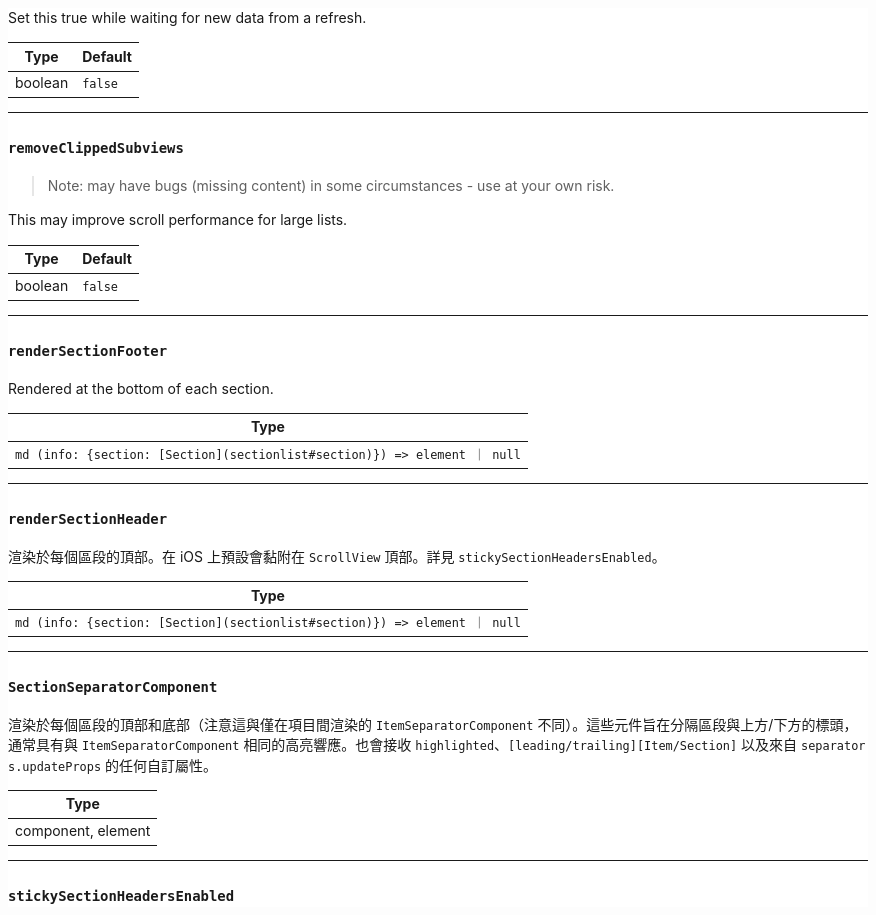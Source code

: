 Set this true while waiting for new data from a refresh.

| Type    | Default |
| ------- | ------- |
| boolean | `false` |

---

### `removeClippedSubviews`

> Note: may have bugs (missing content) in some circumstances - use at your own risk.

This may improve scroll performance for large lists.

| Type    | Default |
| ------- | ------- |
| boolean | `false` |

---

### `renderSectionFooter`

Rendered at the bottom of each section.

| Type                                                                      |
| ------------------------------------------------------------------------- |
| `md (info: {section: [Section](sectionlist#section)}) => element ｜ null` |

---

### `renderSectionHeader`

渲染於每個區段的頂部。在 iOS 上預設會黏附在 `ScrollView` 頂部。詳見 `stickySectionHeadersEnabled`。

| Type                                                                      |
| ------------------------------------------------------------------------- |
| `md (info: {section: [Section](sectionlist#section)}) => element ｜ null` |

---

### `SectionSeparatorComponent`

渲染於每個區段的頂部和底部（注意這與僅在項目間渲染的 `ItemSeparatorComponent` 不同）。這些元件旨在分隔區段與上方/下方的標頭，通常具有與 `ItemSeparatorComponent` 相同的高亮響應。也會接收 `highlighted`、`[leading/trailing][Item/Section]` 以及來自 `separators.updateProps` 的任何自訂屬性。

| Type               |
| ------------------ |
| component, element |

---

### `stickySectionHeadersEnabled`

